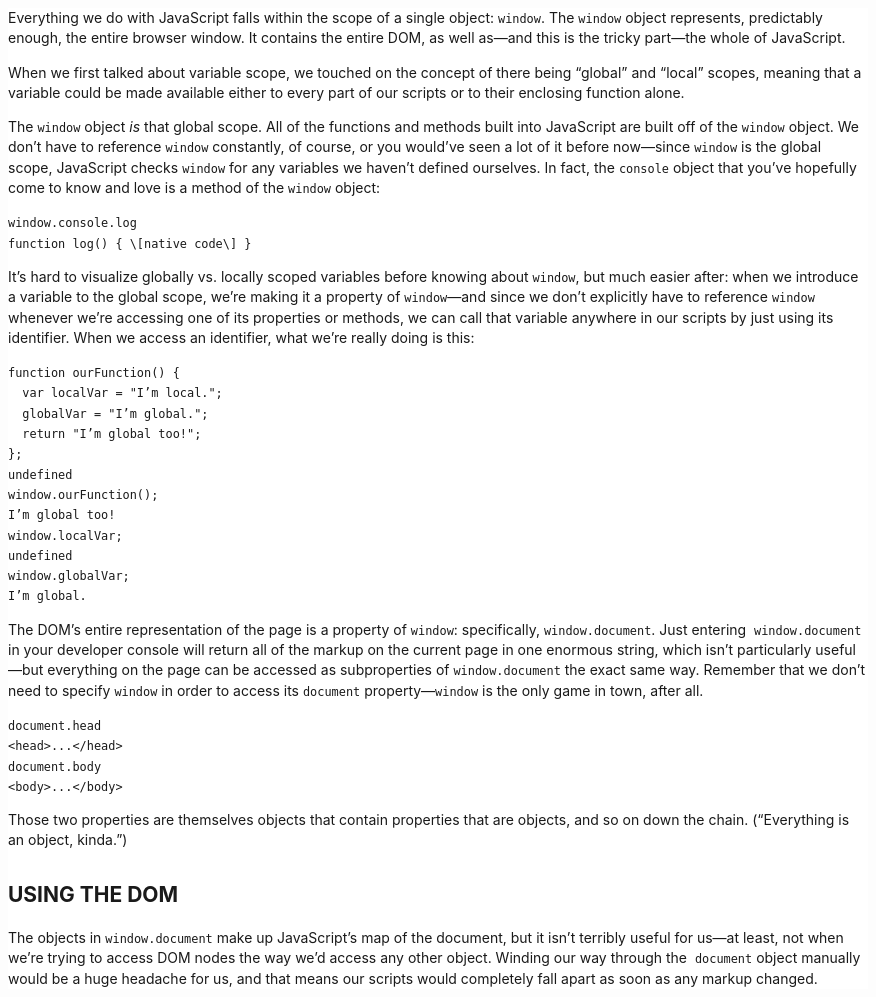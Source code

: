 Everything we do with JavaScript falls within the scope of a single object: `window`. The `window` object represents, predictably enough, the entire browser window. It contains the entire DOM, as well as—and this is the tricky part—the whole of JavaScript.

When we first talked about variable scope, we touched on the concept of there being “global” and “local” scopes, meaning that a variable could be made available either to every part of our scripts or to their enclosing function alone.

The `window` object *is* that global scope. All of the functions and methods built into JavaScript are built off of the `window` object. We don’t have to reference `window` constantly, of course, or you would’ve seen a lot of it before now—since `window` is the global scope, JavaScript checks `window` for any variables we haven’t defined ourselves. In fact, the `console` object that you’ve hopefully come to know and love is a method of the `window` object:

    window.console.log
    function log() { \[native code\] }

It’s hard to visualize globally vs. locally scoped variables before knowing about `window`, but much easier after: when we introduce a variable to the global scope, we’re making it a property of `window`—and since we don’t explicitly have to reference `window` whenever we’re accessing one of its properties or methods, we can call that variable anywhere in our scripts by just using its identifier. When we access an identifier, what we’re really doing is this:

    function ourFunction() {
      var localVar = "I’m local.";
      globalVar = "I’m global.";
      return "I’m global too!";
    };
    undefined
    window.ourFunction();
    I’m global too!
    window.localVar;
    undefined
    window.globalVar;
    I’m global.

The DOM’s entire representation of the page is a property of `window`: specifically, `window.document`. Just entering  `window.document` in your developer console will return all of the markup on the current page in one enormous string, which isn’t particularly useful—but everything on the page can be accessed as subproperties of `window.document` the exact same way. Remember that we don’t need to specify `window` in order to access its `document` property—`window` is the only game in town, after all.

    document.head
    <head>...</head>
    document.body
    <body>...</body>

Those two properties are themselves objects that contain properties that are objects, and so on down the chain. (“Everything is an object, kinda.”)

## USING THE DOM

The objects in `window.document` make up JavaScript’s map of the document, but it isn’t terribly useful for us—at least, not when we’re trying to access DOM nodes the way we’d access any other object. Winding our way through the  `document` object manually would be a huge headache for us, and that means our scripts would completely fall apart as soon as any markup changed.
